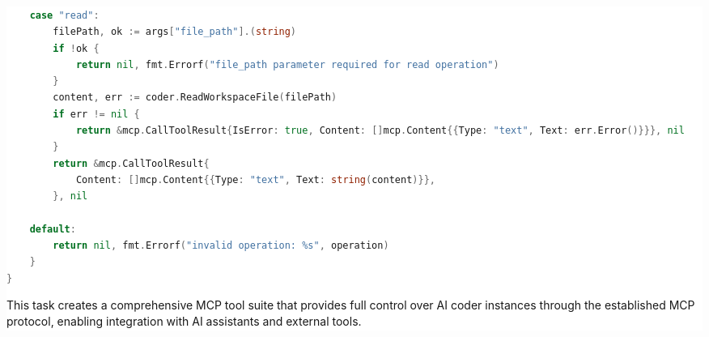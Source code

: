 ```go
    case "read":
        filePath, ok := args["file_path"].(string)
        if !ok {
            return nil, fmt.Errorf("file_path parameter required for read operation")
        }
        content, err := coder.ReadWorkspaceFile(filePath)
        if err != nil {
            return &mcp.CallToolResult{IsError: true, Content: []mcp.Content{{Type: "text", Text: err.Error()}}}, nil
        }
        return &mcp.CallToolResult{
            Content: []mcp.Content{{Type: "text", Text: string(content)}},
        }, nil
        
    default:
        return nil, fmt.Errorf("invalid operation: %s", operation)
    }
}
```

This task creates a comprehensive MCP tool suite that provides full control over AI coder instances through the established MCP protocol, enabling integration with AI assistants and external tools.